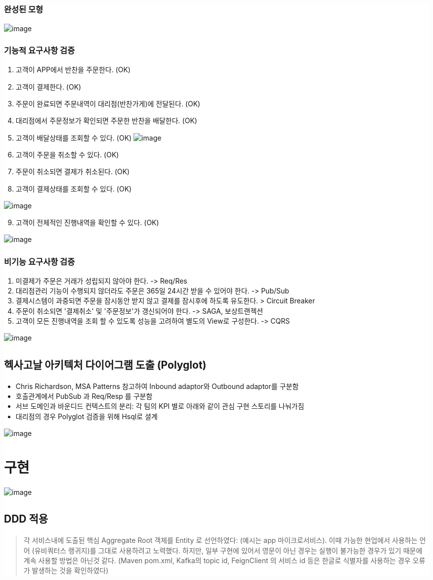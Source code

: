 
### 완성된 모형
![image](https://user-images.githubusercontent.com/82795797/122673368-142e8b80-d20b-11eb-97d9-84981e08982f.png)

### 기능적 요구사항 검증
1. 고객이 APP에서 반찬을 주문한다. (OK)
2. 고객이 결제한다. (OK)
3. 주문이 완료되면 주문내역이 대리점(반찬가게)에 전달된다. (OK)
4. 대리점에서 주문정보가 확인되면 주문한 반찬을 배달한다. (OK)
5. 고객이 배달상태를 조회할 수 있다. (OK)
![image](https://user-images.githubusercontent.com/82795797/122673376-20b2e400-d20b-11eb-8cbe-6c887d75fc23.png)

6. 고객이 주문을 취소할 수 있다. (OK)
7. 주문이 취소되면 결제가 취소된다. (OK)
8. 고객이 결제상태를 조회할 수 있다. (OK)

![image](https://user-images.githubusercontent.com/82795797/122673380-29a3b580-d20b-11eb-8dc6-b21b5a48b013.png)


9. 고객이 전체적인 진행내역을 확인할 수 있다. (OK)

![image](https://user-images.githubusercontent.com/73699193/97982928-d3b70480-1e17-11eb-957e-6a9093d2a0d7.png)

### 비기능 요구사항 검증
1. 미결제가 주문은 거래가 성립되지 않아야 한다. -> Req/Res
2. 대리점관리 기능이 수행되지 않더라도 주문은 365일 24시간 받을 수 있어야 한다. -> Pub/Sub
3. 결제시스템이 과중되면 주문을 잠시동안 받지 않고 결제를 잠시후에 하도록 유도한다. > Circuit Breaker
4. 주문이 취소되면 '결제취소' 및 '주문정보'가 갱신되어야 한다. -> SAGA, 보상트랜젝션
5. 고객이 모든 진행내역을 조회 할 수 있도록 성능을 고려하여 별도의 View로 구성한다. -> CQRS

![image](https://user-images.githubusercontent.com/82795797/122673399-3cb68580-d20b-11eb-943c-a234da645549.png)


## 헥사고날 아키텍처 다이어그램 도출 (Polyglot)
* Chris Richardson, MSA Patterns 참고하여 Inbound adaptor와 Outbound adaptor를 구분함
* 호출관계에서 PubSub 과 Req/Resp 를 구분함
* 서브 도메인과 바운디드 컨텍스트의 분리:  각 팀의 KPI 별로 아래와 같이 관심 구현 스토리를 나눠가짐
* 대리점의 경우 Polyglot 검증을 위해 Hsql로 셜계

![image](https://user-images.githubusercontent.com/82795797/122673409-49d37480-d20b-11eb-82ae-50aa63ab6094.png)

# 구현
![image](https://user-images.githubusercontent.com/82795797/122876962-0dba2400-d371-11eb-8d3e-05b1f58c809f.png)

## DDD 적용
> 각 서비스내에 도출된 핵심 Aggregate Root 객체를 Entity 로 선언하였다: (예시는 app 마이크로서비스). 
이때 가능한 현업에서 사용하는 언어 (유비쿼터스 랭귀지)를 그대로 사용하려고 노력했다. 하지만, 일부 구현에 있어서 영문이 아닌 경우는 실행이 불가능한 경우가 있기 때문에 계속 사용할 방법은 아닌것 같다.
(Maven pom.xml, Kafka의 topic id, FeignClient 의 서비스 id 등은 한글로 식별자를 사용하는 경우 오류가 발생하는 것을 확인하였다)
